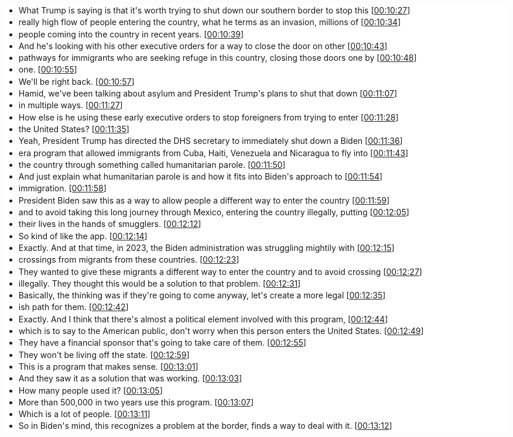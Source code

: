 *  What Trump is saying is that it's worth trying to shut down our southern border to stop this [[00:10:27](https://www.youtube.com/watch?v=aZImq6TGqgk&t=627.26s)]
*  really high flow of people entering the country, what he terms as an invasion, millions of [[00:10:34](https://www.youtube.com/watch?v=aZImq6TGqgk&t=634.3000000000001s)]
*  people coming into the country in recent years. [[00:10:39](https://www.youtube.com/watch?v=aZImq6TGqgk&t=639.4200000000001s)]
*  And he's looking with his other executive orders for a way to close the door on other [[00:10:43](https://www.youtube.com/watch?v=aZImq6TGqgk&t=643.02s)]
*  pathways for immigrants who are seeking refuge in this country, closing those doors one by [[00:10:48](https://www.youtube.com/watch?v=aZImq6TGqgk&t=648.86s)]
*  one. [[00:10:55](https://www.youtube.com/watch?v=aZImq6TGqgk&t=655.58s)]
*  We'll be right back. [[00:10:57](https://www.youtube.com/watch?v=aZImq6TGqgk&t=657.22s)]
*  Hamid, we've been talking about asylum and President Trump's plans to shut that down [[00:11:07](https://www.youtube.com/watch?v=aZImq6TGqgk&t=667.22s)]
*  in multiple ways. [[00:11:27](https://www.youtube.com/watch?v=aZImq6TGqgk&t=687.14s)]
*  How else is he using these early executive orders to stop foreigners from trying to enter [[00:11:28](https://www.youtube.com/watch?v=aZImq6TGqgk&t=688.6600000000001s)]
*  the United States? [[00:11:35](https://www.youtube.com/watch?v=aZImq6TGqgk&t=695.22s)]
*  Yeah, President Trump has directed the DHS secretary to immediately shut down a Biden [[00:11:36](https://www.youtube.com/watch?v=aZImq6TGqgk&t=696.46s)]
*  era program that allowed immigrants from Cuba, Haiti, Venezuela and Nicaragua to fly into [[00:11:43](https://www.youtube.com/watch?v=aZImq6TGqgk&t=703.0600000000001s)]
*  the country through something called humanitarian parole. [[00:11:50](https://www.youtube.com/watch?v=aZImq6TGqgk&t=710.78s)]
*  And just explain what humanitarian parole is and how it fits into Biden's approach to [[00:11:54](https://www.youtube.com/watch?v=aZImq6TGqgk&t=714.26s)]
*  immigration. [[00:11:58](https://www.youtube.com/watch?v=aZImq6TGqgk&t=718.74s)]
*  President Biden saw this as a way to allow people a different way to enter the country [[00:11:59](https://www.youtube.com/watch?v=aZImq6TGqgk&t=719.82s)]
*  and to avoid taking this long journey through Mexico, entering the country illegally, putting [[00:12:05](https://www.youtube.com/watch?v=aZImq6TGqgk&t=725.26s)]
*  their lives in the hands of smugglers. [[00:12:12](https://www.youtube.com/watch?v=aZImq6TGqgk&t=732.3399999999999s)]
*  So kind of like the app. [[00:12:14](https://www.youtube.com/watch?v=aZImq6TGqgk&t=734.5s)]
*  Exactly. And at that time, in 2023, the Biden administration was struggling mightily with [[00:12:15](https://www.youtube.com/watch?v=aZImq6TGqgk&t=735.5s)]
*  crossings from migrants from these countries. [[00:12:23](https://www.youtube.com/watch?v=aZImq6TGqgk&t=743.2199999999999s)]
*  They wanted to give these migrants a different way to enter the country and to avoid crossing [[00:12:27](https://www.youtube.com/watch?v=aZImq6TGqgk&t=747.0999999999999s)]
*  illegally. They thought this would be a solution to that problem. [[00:12:31](https://www.youtube.com/watch?v=aZImq6TGqgk&t=751.74s)]
*  Basically, the thinking was if they're going to come anyway, let's create a more legal [[00:12:35](https://www.youtube.com/watch?v=aZImq6TGqgk&t=755.5s)]
*  ish path for them. [[00:12:42](https://www.youtube.com/watch?v=aZImq6TGqgk&t=762.78s)]
*  Exactly. And I think that there's almost a political element involved with this program, [[00:12:44](https://www.youtube.com/watch?v=aZImq6TGqgk&t=764.2199999999999s)]
*  which is to say to the American public, don't worry when this person enters the United States. [[00:12:49](https://www.youtube.com/watch?v=aZImq6TGqgk&t=769.42s)]
*  They have a financial sponsor that's going to take care of them. [[00:12:55](https://www.youtube.com/watch?v=aZImq6TGqgk&t=775.66s)]
*  They won't be living off the state. [[00:12:59](https://www.youtube.com/watch?v=aZImq6TGqgk&t=779.18s)]
*  This is a program that makes sense. [[00:13:01](https://www.youtube.com/watch?v=aZImq6TGqgk&t=781.5s)]
*  And they saw it as a solution that was working. [[00:13:03](https://www.youtube.com/watch?v=aZImq6TGqgk&t=783.66s)]
*  How many people used it? [[00:13:05](https://www.youtube.com/watch?v=aZImq6TGqgk&t=785.66s)]
*  More than 500,000 in two years use this program. [[00:13:07](https://www.youtube.com/watch?v=aZImq6TGqgk&t=787.02s)]
*  Which is a lot of people. [[00:13:11](https://www.youtube.com/watch?v=aZImq6TGqgk&t=791.58s)]
*  So in Biden's mind, this recognizes a problem at the border, finds a way to deal with it. [[00:13:12](https://www.youtube.com/watch?v=aZImq6TGqgk&t=792.62s)]